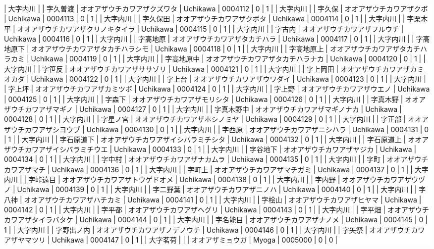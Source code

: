 | 大字内川 |  | 字久曽渡 | オオアザウチカワアザクズワタ | Uchikawa | 0004112 | 0 | 1 |
| 大字内川 |  | 字久保 | オオアザウチカワアザクボ | Uchikawa | 0004113 | 0 | 1 |
| 大字内川 |  | 字久保田 | オオアザウチカワアザクボタ | Uchikawa | 0004114 | 0 | 1 |
| 大字内川 |  | 字栗木平 | オオアザウチカワアザクリノキタイラ | Uchikawa | 0004115 | 0 | 1 |
| 大字内川 |  | 字古内 | オオアザウチカワアザフルウチ | Uchikawa | 0004116 | 0 | 1 |
| 大字内川 |  | 字高地原 | オオアザウチカワアザタカチハラ | Uchikawa | 0004117 | 0 | 1 |
| 大字内川 |  | 字高地原下 | オオアザウチカワアザタカチハラシモ | Uchikawa | 0004118 | 0 | 1 |
| 大字内川 |  | 字高地原上 | オオアザウチカワアザタカチハラカミ | Uchikawa | 0004119 | 0 | 1 |
| 大字内川 |  | 字高地原中 | オオアザウチカワアザタカチハラナカ | Uchikawa | 0004120 | 0 | 1 |
| 大字内川 |  | 字笹反 | オオアザウチカワアザササゾリ | Uchikawa | 0004121 | 0 | 1 |
| 大字内川 |  | 字上岡田 | オオアザウチカワアザカミオカダ | Uchikawa | 0004122 | 0 | 1 |
| 大字内川 |  | 字上台 | オオアザウチカワアザウワダイ | Uchikawa | 0004123 | 0 | 1 |
| 大字内川 |  | 字上坪 | オオアザウチカワアザカミツボ | Uchikawa | 0004124 | 0 | 1 |
| 大字内川 |  | 字上野 | オオアザウチカワアザウエノ | Uchikawa | 0004125 | 0 | 1 |
| 大字内川 |  | 字森下 | オオアザウチカワアザモリシタ | Uchikawa | 0004126 | 0 | 1 |
| 大字内川 |  | 字真木野 | オオアザウチカワアザマギノ | Uchikawa | 0004127 | 0 | 1 |
| 大字内川 |  | 字真木野中 | オオアザウチカワアザマギノナカ | Uchikawa | 0004128 | 0 | 1 |
| 大字内川 |  | 字星ノ宮 | オオアザウチカワアザホシノミヤ | Uchikawa | 0004129 | 0 | 1 |
| 大字内川 |  | 字正部 | オオアザウチカワアザシヨウブ | Uchikawa | 0004130 | 0 | 1 |
| 大字内川 |  | 字西原 | オオアザウチカワアザニシハラ | Uchikawa | 0004131 | 0 | 1 |
| 大字内川 |  | 字石原道下 | オオアザウチカワアザイシバラミチシタ | Uchikawa | 0004132 | 0 | 1 |
| 大字内川 |  | 字石原道上 | オオアザウチカワアザイシバラミチウエ | Uchikawa | 0004133 | 0 | 1 |
| 大字内川 |  | 字谷地下 | オオアザウチカワアザヤジカ | Uchikawa | 0004134 | 0 | 1 |
| 大字内川 |  | 字中村 | オオアザウチカワアザナカムラ | Uchikawa | 0004135 | 0 | 1 |
| 大字内川 |  | 字町 | オオアザウチカワアザマチ | Uchikawa | 0004136 | 0 | 1 |
| 大字内川 |  | 字町上 | オオアザウチカワアザマチガミ | Uchikawa | 0004137 | 0 | 1 |
| 大字内川 |  | 字峠遠目 | オオアザウチカワアザトウゲドオメ | Uchikawa | 0004138 | 0 | 1 |
| 大字内川 |  | 字内野 | オオアザウチカワアザウヅノ | Uchikawa | 0004139 | 0 | 1 |
| 大字内川 |  | 字二野葉 | オオアザウチカワアザニノハ | Uchikawa | 0004140 | 0 | 1 |
| 大字内川 |  | 字八神 | オオアザウチカワアザハチカミ | Uchikawa | 0004141 | 0 | 1 |
| 大字内川 |  | 字桧山 | オオアザウチカワアザヒヤマ | Uchikawa | 0004142 | 0 | 1 |
| 大字内川 |  | 字平都 | オオアザウチカワアザヘグリ | Uchikawa | 0004143 | 0 | 1 |
| 大字内川 |  | 字平畑 | オオアザウチカワアザタイラバタケ | Uchikawa | 0004144 | 0 | 1 |
| 大字内川 |  | 字名能目 | オオアザウチカワアザナノメ | Uchikawa | 0004145 | 0 | 1 |
| 大字内川 |  | 字野出ノ内 | オオアザウチカワアザノデノウチ | Uchikawa | 0004146 | 0 | 1 |
| 大字内川 |  | 字矢祭 | オオアザウチカワアザヤマツリ | Uchikawa | 0004147 | 0 | 1 |
| 大字茗荷 |  |  | オオアザミョウガ | Myoga | 0005000 | 0 | 0 |